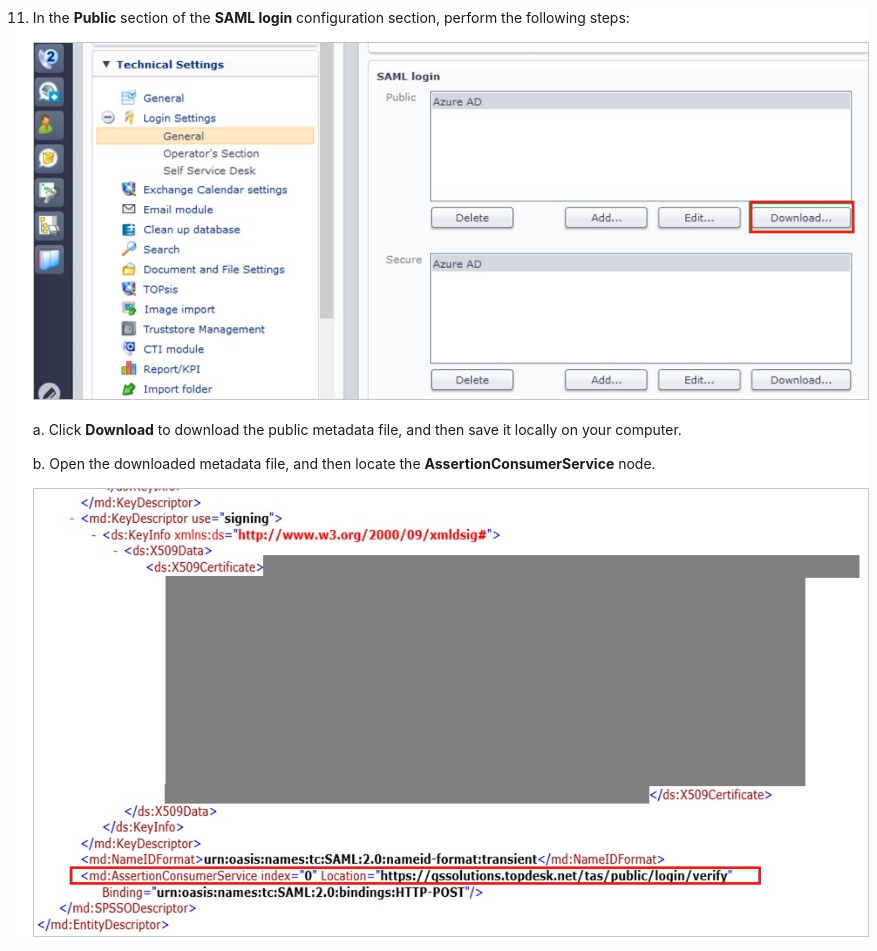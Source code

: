 11. In the **Public** section of the **SAML login** configuration section, perform the following steps:
   
    ![Technical Settings](./media/topdesk-public-tutorial/ic790601.png "Technical Settings")
   
    a. Click **Download** to download the public metadata file, and then save it locally on your computer.
   
    b. Open the downloaded metadata file, and then locate the **AssertionConsumerService** node.

    ![AssertionConsumerService](./media/topdesk-public-tutorial/ic790619.png "AssertionConsumerService")
   
